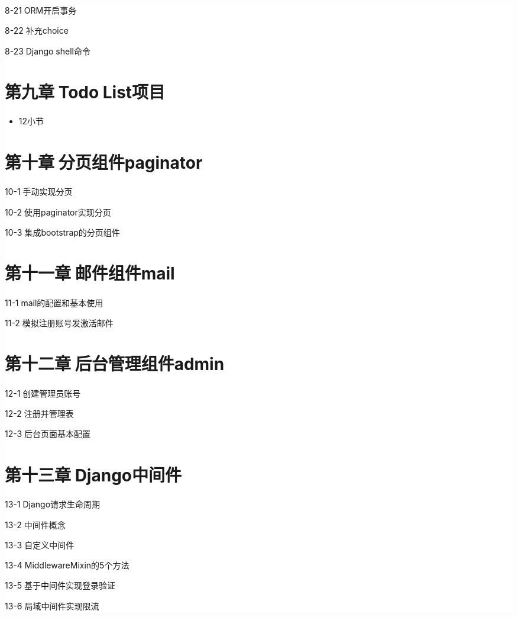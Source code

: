 8-21 ORM开启事务

8-22 补充choice

8-23 Django shell命令





# 第九章 Todo List项目

- 12小节





# 第十章 分页组件paginator

10-1 手动实现分页

10-2 使用paginator实现分页

10-3 集成bootstrap的分页组件





# 第十一章 邮件组件mail

11-1 mail的配置和基本使用

11-2 模拟注册账号发激活邮件





# 第十二章 后台管理组件admin

12-1 创建管理员账号

12-2 注册并管理表

12-3 后台页面基本配置





# 第十三章 Django中间件

13-1 Django请求生命周期

13-2 中间件概念

13-3 自定义中间件

13-4 MiddlewareMixin的5个方法

13-5 基于中间件实现登录验证

13-6 局域中间件实现限流